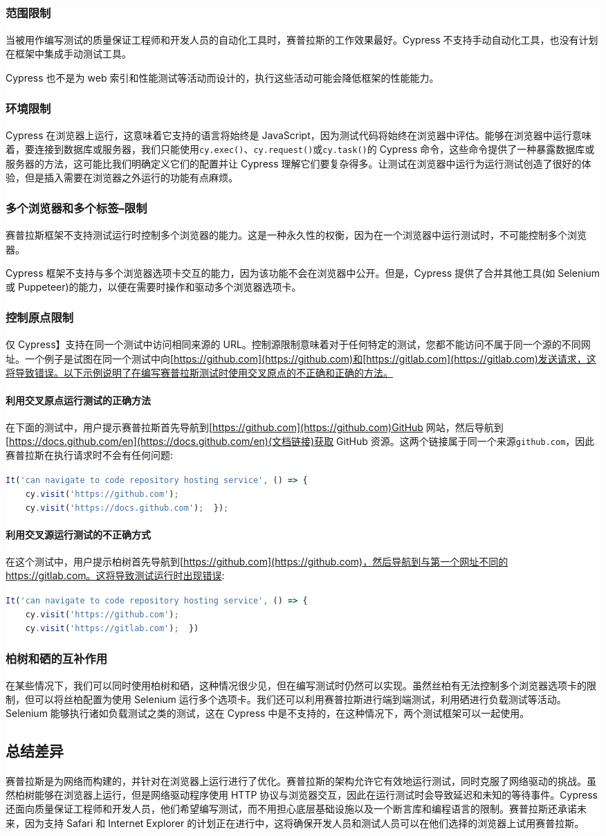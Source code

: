 ### 范围限制

当被用作编写测试的质量保证工程师和开发人员的自动化工具时，赛普拉斯的工作效果最好。Cypress 不支持手动自动化工具，也没有计划在框架中集成手动测试工具。

Cypress 也不是为 web 索引和性能测试等活动而设计的，执行这些活动可能会降低框架的性能能力。

### 环境限制

Cypress 在浏览器上运行，这意味着它支持的语言将始终是 JavaScript，因为测试代码将始终在浏览器中评估。能够在浏览器中运行意味着，要连接到数据库或服务器，我们只能使用`cy.exec()`、`cy.request()`或`cy.task()`的 Cypress 命令，这些命令提供了一种暴露数据库或服务器的方法，这可能比我们明确定义它们的配置并让 Cypress 理解它们要复杂得多。让测试在浏览器中运行为运行测试创造了很好的体验，但是插入需要在浏览器之外运行的功能有点麻烦。

### 多个浏览器和多个标签–限制

赛普拉斯框架不支持测试运行时控制多个浏览器的能力。这是一种永久性的权衡，因为在一个浏览器中运行测试时，不可能控制多个浏览器。

Cypress 框架不支持与多个浏览器选项卡交互的能力，因为该功能不会在浏览器中公开。但是，Cypress 提供了合并其他工具(如 Selenium 或 Puppeteer)的能力，以便在需要时操作和驱动多个浏览器选项卡。

### 控制原点限制

仅 Cypress】支持在同一个测试中访问相同来源的 URL。控制源限制意味着对于任何特定的测试，您都不能访问不属于同一个源的不同网址。一个例子是试图在同一个测试中向[https://github.com](https://github.com)和[https://gitlab.com](https://gitlab.com)发送请求，这将导致错误。以下示例说明了在编写赛普拉斯测试时使用交叉原点的不正确和正确的方法。

#### 利用交叉原点运行测试的正确方法

在下面的测试中，用户提示赛普拉斯首先导航到[https://github.com](https://github.com)GitHub 网站，然后导航到[https://docs.github.com/en](https://docs.github.com/en)(文档链接)获取 GitHub 资源。这两个链接属于同一个来源`github.com`，因此赛普拉斯在执行请求时不会有任何问题:

```js
It('can navigate to code repository hosting service', () => {
    cy.visit('https://github.com');
    cy.visit('https://docs.github.com');  });
```

#### 利用交叉源运行测试的不正确方式

在这个测试中，用户提示柏树首先导航到[https://github.com](https://github.com)，然后导航到与第一个网址不同的 https://gitlab.com。这将导致测试运行时出现错误:

```js
It('can navigate to code repository hosting service', () => {
    cy.visit('https://github.com');
    cy.visit('https://gitlab.com');  })
```

### 柏树和硒的互补作用

在某些情况下，我们可以同时使用柏树和硒，这种情况很少见，但在编写测试时仍然可以实现。虽然丝柏有无法控制多个浏览器选项卡的限制，但可以将丝柏配置为使用 Selenium 运行多个选项卡。我们还可以利用赛普拉斯进行端到端测试，利用硒进行负载测试等活动。Selenium 能够执行诸如负载测试之类的测试，这在 Cypress 中是不支持的，在这种情况下，两个测试框架可以一起使用。

## 总结差异

赛普拉斯是为网络而构建的，并针对在浏览器上运行进行了优化。赛普拉斯的架构允许它有效地运行测试，同时克服了网络驱动的挑战。虽然柏树能够在浏览器上运行，但是网络驱动程序使用 HTTP 协议与浏览器交互，因此在运行测试时会导致延迟和未知的等待事件。Cypress 还面向质量保证工程师和开发人员，他们希望编写测试，而不用担心底层基础设施以及一个断言库和编程语言的限制。赛普拉斯还承诺未来，因为支持 Safari 和 Internet Explorer 的计划正在进行中，这将确保开发人员和测试人员可以在他们选择的浏览器上试用赛普拉斯。
